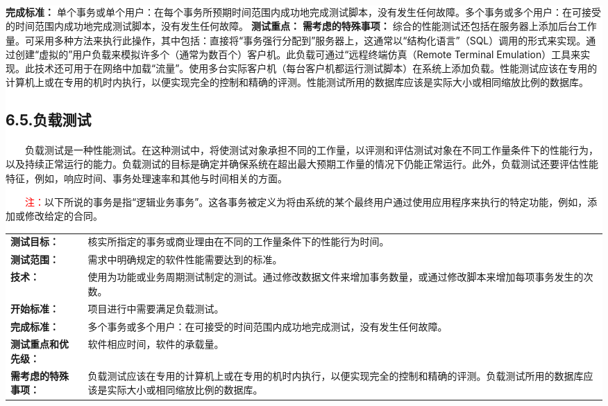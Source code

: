   </tr>
   <tr>
      <td><B>完成标准：</B></td>
      <td>单个事务或单个用户：在每个事务所预期时间范围内成功地完成测试脚本，没有发生任何故障。多个事务或多个用户：在可接受的时间范围内成功地完成测试脚本，没有发生任何故障。</td>
   </tr>
   <tr>
      <td><B>测试重点：</B></td>
      <td></td>
   </tr>
   <tr>
      <td><B>需考虑的特殊事项：</B></td>
      <td>综合的性能测试还包括在服务器上添加后台工作量。可采用多种方法来执行此操作，其中包括：直接将“事务强行分配到”服务器上，这通常以“结构化语言”（SQL）调用的形式来实现。通过创建“虚拟的”用户负载来模拟许多个（通常为数百个）客户机。此负载可通过“远程终端仿真（Remote Terminal Emulation）工具来实现。此技术还可用于在网络中加载“流量”。使用多台实际客户机（每台客户机都运行测试脚本）在系统上添加负载。性能测试应该在专用的计算机上或在专用的机时内执行，以便实现完全的控制和精确的评测。性能测试所用的数据库应该是实际大小或相同缩放比例的数据库。</td>
   </tr>
 
</table>

## 6.5.负载测试

　　负载测试是一种性能测试。在这种测试中，将使测试对象承担不同的工作量，以评测和评估测试对象在不同工作量条件下的性能行为，以及持续正常运行的能力。负载测试的目标是确定并确保系统在超出最大预期工作量的情况下仍能正常运行。此外，负载测试还要评估性能特征，例如，响应时间、事务处理速率和其他与时间相关的方面。

　　<font color="red">注：</font>以下所说的事务是指“逻辑业务事务”。这各事务被定义为将由系统的某个最终用户通过使用应用程序来执行的特定功能，例如，添加或修改给定的合同。

<table>
   <tr>
      <td><B>测试目标：</B></td>
      <td>核实所指定的事务或商业理由在不同的工作量条件下的性能行为时间。</td>
   </tr>
   <tr>
      <td><B>测试范围：</B
      ></td>
      <td>需求中明确规定的软件性能需要达到的标准。</td>
   </tr>
   <tr>
      <td><B>技术：</B></td>
      <td>使用为功能或业务周期测试制定的测试。通过修改数据文件来增加事务数量，或通过修改脚本来增加每项事务发生的次数。</td>
   </tr>
  
   <tr>
      <td><B>开始标准：</B></td>
      <td>项目进行中需要满足负载测试。</td>
   </tr>
   <tr>
      <td><B>完成标准：</B></td>
      <td>多个事务或多个用户：在可接受的时间范围内成功地完成测试，没有发生任何故障。</td>
   </tr>
   <tr>
      <td><B>测试重点和优先级：</B></td>
      <td>软件相应时间，软件的承载量。</td>
   </tr>
   <tr>
      <td><B>需考虑的特殊事项：</B></td>
      <td>负载测试应该在专用的计算机上或在专用的机时内执行，以便实现完全的控制和精确的评测。负载测试所用的数据库应该是实际大小或相同缩放比例的数据库。</td>
   </tr> 
</table>
